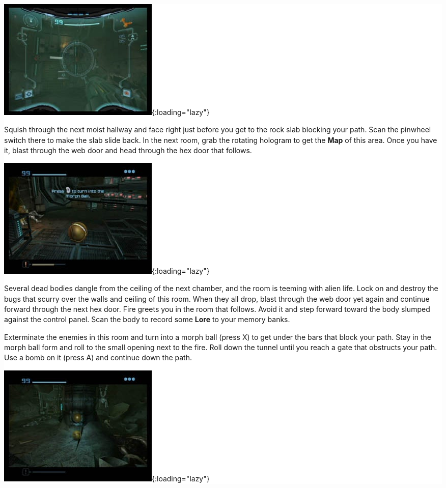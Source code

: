 ![](/assets/img/GameGuide/MetroidPrime2/DSC01365.JPG){:loading="lazy"}

Squish through the next moist hallway and face right just before you get to the rock slab blocking your path. Scan the pinwheel switch there to make the slab slide back. In the next room, grab the rotating hologram to get the **Map** of this area. Once you have it, blast through the web door and head through the hex door that follows.

![](/assets/img/GameGuide/MetroidPrime2/DSC01367.JPG){:loading="lazy"}

Several dead bodies dangle from the ceiling of the next chamber, and the room is teeming with alien life. Lock on and destroy the bugs that scurry over the walls and ceiling of this room. When they all drop, blast through the web door yet again and continue forward through the next hex door. Fire greets you in the room that follows. Avoid it and step forward toward the body slumped against the control panel. Scan the body to record some **Lore** to your memory banks.

Exterminate the enemies in this room and turn into a morph ball (press X) to get under the bars that block your path. Stay in the morph ball form and roll to the small opening next to the fire. Roll down the tunnel until you reach a gate that obstructs your path. Use a bomb on it (press A) and continue down the path.

![](/assets/img/GameGuide/MetroidPrime2/DSC01369.JPG){:loading="lazy"}
